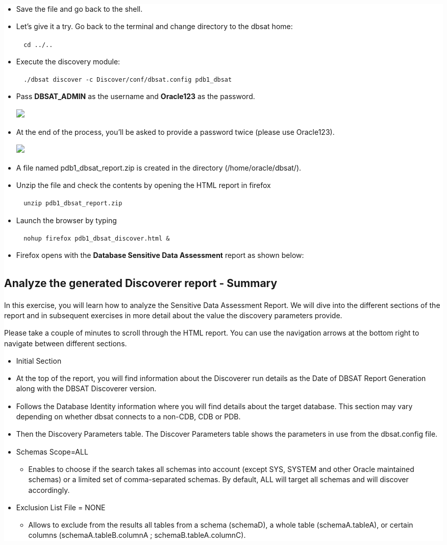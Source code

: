  - Save the file and go back to the shell.

- Let’s give it a try. Go back to the terminal and change directory to the dbsat home:

        cd ../..   

- Execute the discovery module:

        ./dbsat discover -c Discover/conf/dbsat.config pdb1_dbsat
        
- Pass **DBSAT_ADMIN** as the username and **Oracle123** as the password.

    ![](images/108.png)

- At the end of the process, you’ll be asked to provide a password twice (please use Oracle123).

    ![](images/111.png)

- A file named pdb1_dbsat_report.zip is created in the directory (/home/oracle/dbsat/).

- Unzip the file and check the contents by opening the HTML report in firefox

        unzip pdb1_dbsat_report.zip
        
- Launch the browser by typing

        nohup firefox pdb1_dbsat_discover.html &
        
- Firefox opens with the **Database Sensitive Data Assessment** report as shown below:

## Analyze the generated Discoverer report - Summary

In this exercise, you will learn how to analyze the Sensitive Data Assessment Report. We will dive into the different sections of the report and in subsequent exercises in more detail about the value the discovery parameters provide.

Please take a couple of minutes to scroll through the HTML report. You can use the navigation arrows at the bottom right to navigate between different sections.

- Initial Section

- At the top of the report, you will find information about the Discoverer run details as the Date of DBSAT Report Generation along with the DBSAT Discoverer version.
- Follows the Database Identity information where you will find details about the target database.
This section may vary depending on whether dbsat connects to a non-CDB, CDB or PDB.
- Then the Discovery Parameters table. The Discover Parameters table shows the parameters in use from the dbsat.config file.


- Schemas Scope=ALL

    - Enables to choose if the search takes all schemas into account (except SYS, SYSTEM and other Oracle maintained schemas) or a limited set of comma-separated schemas. By default, ALL will target all schemas and will discover accordingly. 

- Exclusion List File = NONE

    - Allows to exclude from the results all tables from a schema (schemaD), a whole table (schemaA.tableA), or certain columns (schemaA.tableB.columnA ; schemaB.tableA.columnC).
